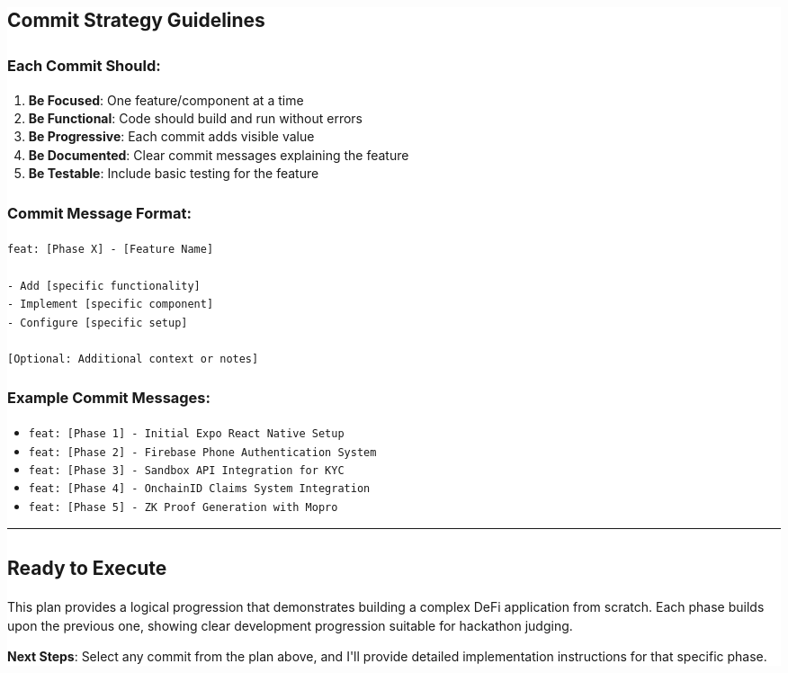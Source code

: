 
## Commit Strategy Guidelines

### Each Commit Should:
1. **Be Focused**: One feature/component at a time
2. **Be Functional**: Code should build and run without errors
3. **Be Progressive**: Each commit adds visible value
4. **Be Documented**: Clear commit messages explaining the feature
5. **Be Testable**: Include basic testing for the feature

### Commit Message Format:
```
feat: [Phase X] - [Feature Name]

- Add [specific functionality]
- Implement [specific component]
- Configure [specific setup]

[Optional: Additional context or notes]
```

### Example Commit Messages:
- `feat: [Phase 1] - Initial Expo React Native Setup`
- `feat: [Phase 2] - Firebase Phone Authentication System`
- `feat: [Phase 3] - Sandbox API Integration for KYC`
- `feat: [Phase 4] - OnchainID Claims System Integration`
- `feat: [Phase 5] - ZK Proof Generation with Mopro`

---

## Ready to Execute

This plan provides a logical progression that demonstrates building a complex DeFi application from scratch. Each phase builds upon the previous one, showing clear development progression suitable for hackathon judging.

**Next Steps**: Select any commit from the plan above, and I'll provide detailed implementation instructions for that specific phase.
